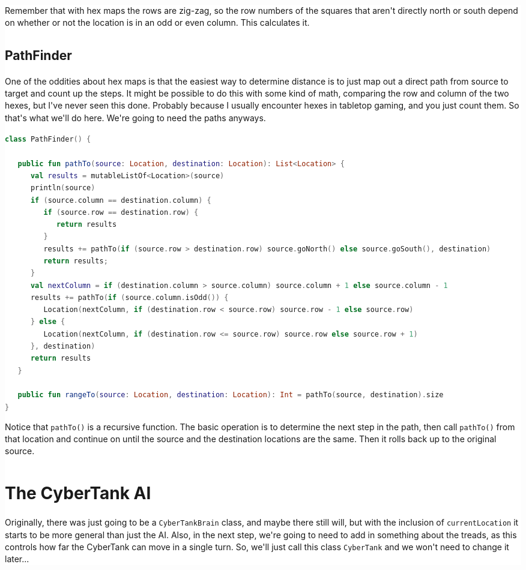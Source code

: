 Remember that with hex maps the rows are zig-zag, so the row numbers of the squares that aren't directly north or south depend on whether or not the location is in an odd or even column.  This calculates it.

## PathFinder

One of the oddities about hex maps is that the easiest way to determine distance is to just map out a direct path from source to target and count up the steps.  It might be possible to do this with some kind of math, comparing the row and column of the two hexes, but I've never seen this done.  Probably because I usually encounter hexes in tabletop gaming, and you just count them.  So that's what we'll do here.  We're going to need the paths anyways.

``` kotlin
class PathFinder() {

   public fun pathTo(source: Location, destination: Location): List<Location> {
      val results = mutableListOf<Location>(source)
      println(source)
      if (source.column == destination.column) {
         if (source.row == destination.row) {
            return results
         }
         results += pathTo(if (source.row > destination.row) source.goNorth() else source.goSouth(), destination)
         return results;
      }
      val nextColumn = if (destination.column > source.column) source.column + 1 else source.column - 1
      results += pathTo(if (source.column.isOdd()) {
         Location(nextColumn, if (destination.row < source.row) source.row - 1 else source.row)
      } else {
         Location(nextColumn, if (destination.row <= source.row) source.row else source.row + 1)
      }, destination)
      return results
   }

   public fun rangeTo(source: Location, destination: Location): Int = pathTo(source, destination).size
}
```

Notice that `pathTo()` is a recursive function.  The basic operation is to determine the next step in the path, then call `pathTo()` from that location and continue on until the source and the destination locations are the same.  Then it rolls back up to the original source.  

# The CyberTank AI

Originally, there was just going to be a `CyberTankBrain` class, and maybe there still will, but with the inclusion of `currentLocation` it starts to be more general than just the AI.  Also, in the next step, we're going to need to add in something about the treads, as this controls how far the CyberTank can move in a single turn.  So, we'll just call this class `CyberTank` and we won't need to change it later...
